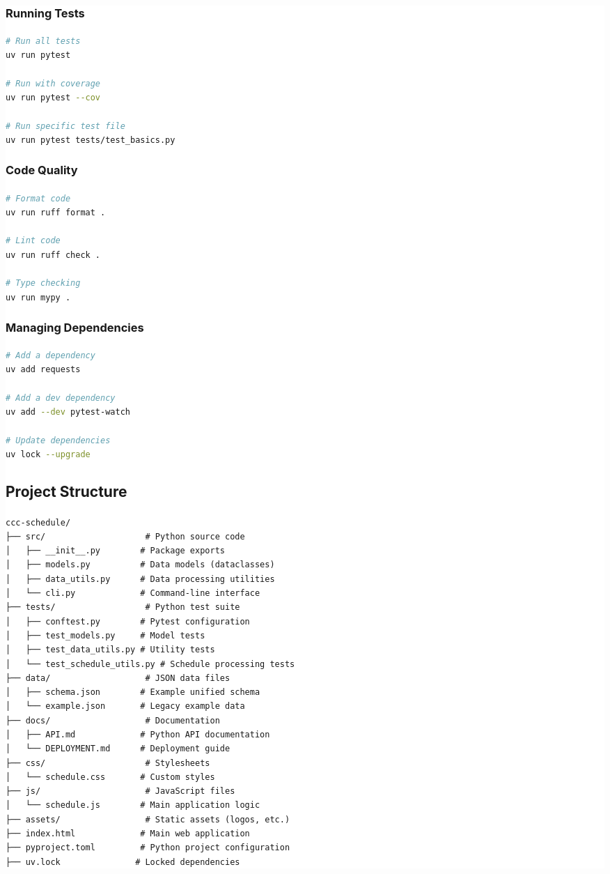 ### Running Tests
```bash
# Run all tests
uv run pytest

# Run with coverage
uv run pytest --cov

# Run specific test file
uv run pytest tests/test_basics.py
```

### Code Quality
```bash
# Format code
uv run ruff format .

# Lint code
uv run ruff check .

# Type checking
uv run mypy .
```

### Managing Dependencies
```bash
# Add a dependency
uv add requests

# Add a dev dependency
uv add --dev pytest-watch

# Update dependencies
uv lock --upgrade
```

## Project Structure

```
ccc-schedule/
├── src/                    # Python source code
│   ├── __init__.py        # Package exports
│   ├── models.py          # Data models (dataclasses)
│   ├── data_utils.py      # Data processing utilities
│   └── cli.py             # Command-line interface
├── tests/                  # Python test suite
│   ├── conftest.py        # Pytest configuration
│   ├── test_models.py     # Model tests
│   ├── test_data_utils.py # Utility tests
│   └── test_schedule_utils.py # Schedule processing tests
├── data/                   # JSON data files
│   ├── schema.json        # Example unified schema
│   └── example.json       # Legacy example data
├── docs/                   # Documentation
│   ├── API.md             # Python API documentation
│   └── DEPLOYMENT.md      # Deployment guide
├── css/                    # Stylesheets
│   └── schedule.css       # Custom styles
├── js/                     # JavaScript files
│   └── schedule.js        # Main application logic
├── assets/                 # Static assets (logos, etc.)
├── index.html             # Main web application
├── pyproject.toml         # Python project configuration
├── uv.lock               # Locked dependencies
```